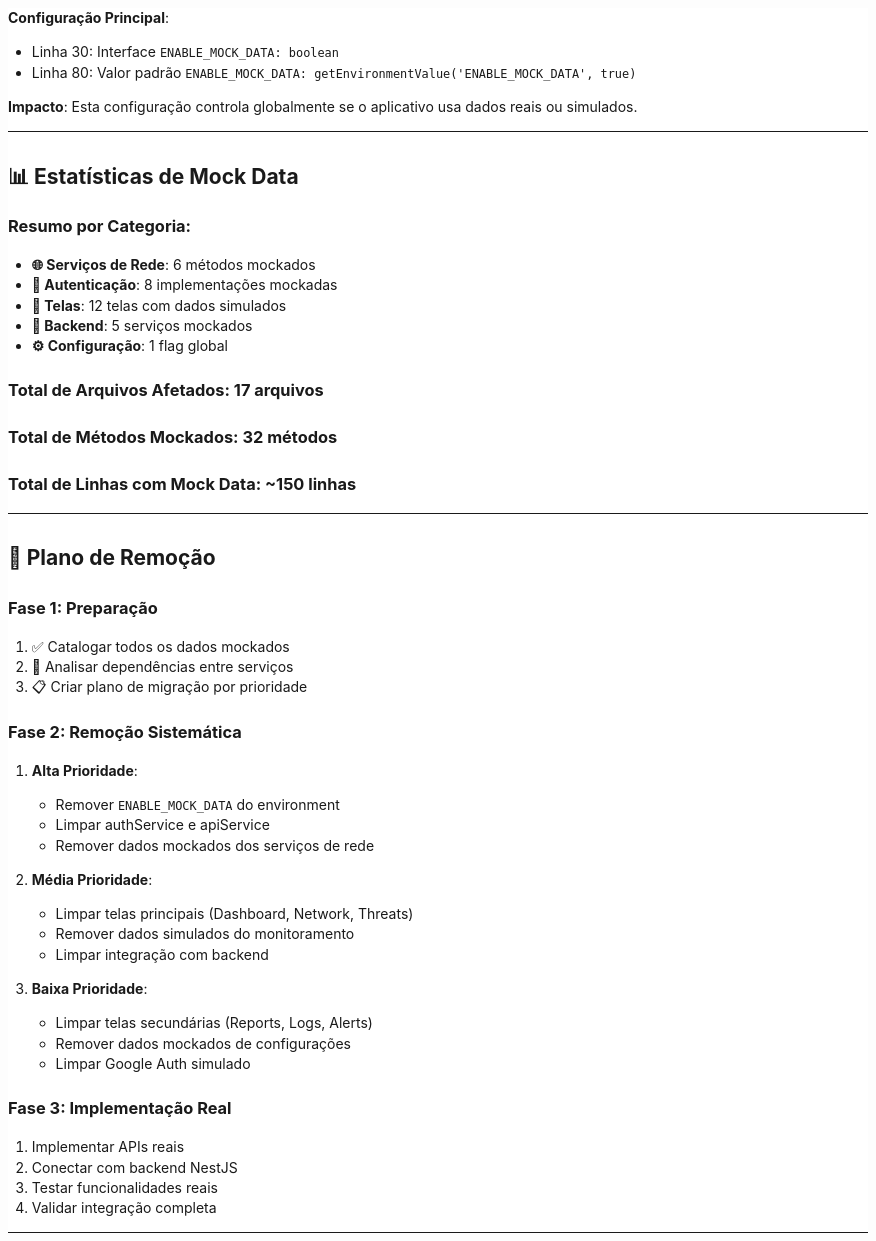 **Configuração Principal**:
- Linha 30: Interface `ENABLE_MOCK_DATA: boolean`
- Linha 80: Valor padrão `ENABLE_MOCK_DATA: getEnvironmentValue('ENABLE_MOCK_DATA', true)`

**Impacto**: Esta configuração controla globalmente se o aplicativo usa dados reais ou simulados.

---

## 📊 Estatísticas de Mock Data

### Resumo por Categoria:
- **🌐 Serviços de Rede**: 6 métodos mockados
- **🔐 Autenticação**: 8 implementações mockadas
- **📱 Telas**: 12 telas com dados simulados
- **🔧 Backend**: 5 serviços mockados
- **⚙️ Configuração**: 1 flag global

### Total de Arquivos Afetados: **17 arquivos**
### Total de Métodos Mockados: **32 métodos**
### Total de Linhas com Mock Data: **~150 linhas**

---

## 🚀 Plano de Remoção

### Fase 1: Preparação
1. ✅ Catalogar todos os dados mockados
2. 🔄 Analisar dependências entre serviços
3. 📋 Criar plano de migração por prioridade

### Fase 2: Remoção Sistemática
1. **Alta Prioridade**:
   - Remover `ENABLE_MOCK_DATA` do environment
   - Limpar authService e apiService
   - Remover dados mockados dos serviços de rede

2. **Média Prioridade**:
   - Limpar telas principais (Dashboard, Network, Threats)
   - Remover dados simulados do monitoramento
   - Limpar integração com backend

3. **Baixa Prioridade**:
   - Limpar telas secundárias (Reports, Logs, Alerts)
   - Remover dados mockados de configurações
   - Limpar Google Auth simulado

### Fase 3: Implementação Real
1. Implementar APIs reais
2. Conectar com backend NestJS
3. Testar funcionalidades reais
4. Validar integração completa

---